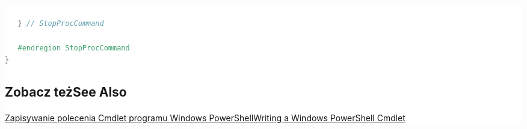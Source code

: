 ```csharp

   } // StopProcCommand

   #endregion StopProcCommand
}
```

## <a name="see-also"></a><span data-ttu-id="dc0c8-130">Zobacz też</span><span class="sxs-lookup"><span data-stu-id="dc0c8-130">See Also</span></span>

[<span data-ttu-id="dc0c8-131">Zapisywanie polecenia Cmdlet programu Windows PowerShell</span><span class="sxs-lookup"><span data-stu-id="dc0c8-131">Writing a Windows PowerShell Cmdlet</span></span>](./writing-a-windows-powershell-cmdlet.md)

